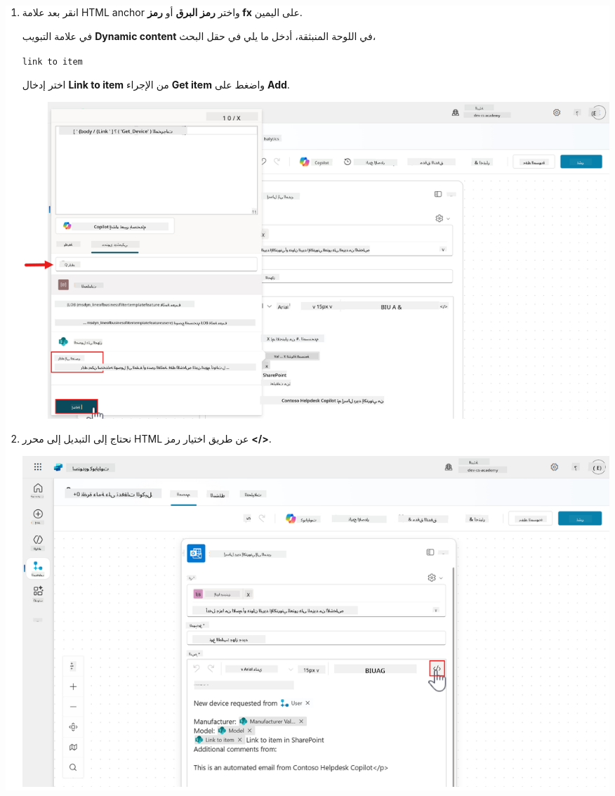 1. انقر بعد علامة HTML anchor واختر **رمز البرق** أو **رمز fx** على اليمين.

    في علامة التبويب **Dynamic content** في اللوحة المنبثقة، أدخل ما يلي في حقل البحث،

    ```text
    link to item
    ```

    اختر إدخال **Link to item** من الإجراء **Get item** واضغط على **Add**.

    ![إضافة Link to item كجزء ديناميكي](../../../../../translated_images/9.1_34_AddLinkToItem.6827bd3bad484f7382d060435bb0ef45e9bb1c3ad4774529559bb4c5f9bbca8c.ar.png)

1. نحتاج إلى التبديل إلى محرر HTML عن طريق اختيار رمز **&lt;/&gt;**.

    ![إضافة إدخال المستخدم](../../../../../translated_images/9.1_35_ToggleCodeView.ae3a9caf213f2c6366487e10092ad1fad3494f110936219258d842c23e7f46d9.ar.png)
